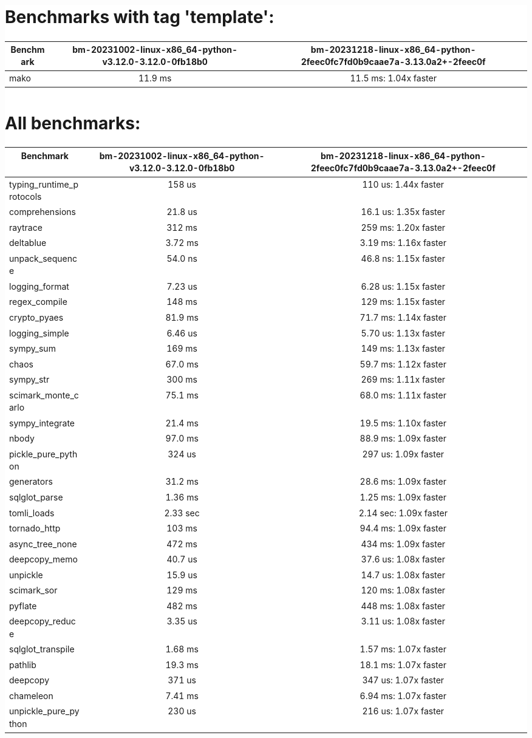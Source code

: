 Benchmarks with tag 'template':
===============================

| Benchmark | bm-20231002-linux-x86_64-python-v3.12.0-3.12.0-0fb18b0 | bm-20231218-linux-x86_64-python-2feec0fc7fd0b9caae7a-3.13.0a2+-2feec0f |
|-----------|:------------------------------------------------------:|:----------------------------------------------------------------------:|
| mako      | 11.9 ms                                                | 11.5 ms: 1.04x faster                                                  |

All benchmarks:
===============

| Benchmark                  | bm-20231002-linux-x86_64-python-v3.12.0-3.12.0-0fb18b0 | bm-20231218-linux-x86_64-python-2feec0fc7fd0b9caae7a-3.13.0a2+-2feec0f |
|----------------------------|:------------------------------------------------------:|:----------------------------------------------------------------------:|
| typing_runtime_protocols   | 158 us                                                 | 110 us: 1.44x faster                                                   |
| comprehensions             | 21.8 us                                                | 16.1 us: 1.35x faster                                                  |
| raytrace                   | 312 ms                                                 | 259 ms: 1.20x faster                                                   |
| deltablue                  | 3.72 ms                                                | 3.19 ms: 1.16x faster                                                  |
| unpack_sequence            | 54.0 ns                                                | 46.8 ns: 1.15x faster                                                  |
| logging_format             | 7.23 us                                                | 6.28 us: 1.15x faster                                                  |
| regex_compile              | 148 ms                                                 | 129 ms: 1.15x faster                                                   |
| crypto_pyaes               | 81.9 ms                                                | 71.7 ms: 1.14x faster                                                  |
| logging_simple             | 6.46 us                                                | 5.70 us: 1.13x faster                                                  |
| sympy_sum                  | 169 ms                                                 | 149 ms: 1.13x faster                                                   |
| chaos                      | 67.0 ms                                                | 59.7 ms: 1.12x faster                                                  |
| sympy_str                  | 300 ms                                                 | 269 ms: 1.11x faster                                                   |
| scimark_monte_carlo        | 75.1 ms                                                | 68.0 ms: 1.11x faster                                                  |
| sympy_integrate            | 21.4 ms                                                | 19.5 ms: 1.10x faster                                                  |
| nbody                      | 97.0 ms                                                | 88.9 ms: 1.09x faster                                                  |
| pickle_pure_python         | 324 us                                                 | 297 us: 1.09x faster                                                   |
| generators                 | 31.2 ms                                                | 28.6 ms: 1.09x faster                                                  |
| sqlglot_parse              | 1.36 ms                                                | 1.25 ms: 1.09x faster                                                  |
| tomli_loads                | 2.33 sec                                               | 2.14 sec: 1.09x faster                                                 |
| tornado_http               | 103 ms                                                 | 94.4 ms: 1.09x faster                                                  |
| async_tree_none            | 472 ms                                                 | 434 ms: 1.09x faster                                                   |
| deepcopy_memo              | 40.7 us                                                | 37.6 us: 1.08x faster                                                  |
| unpickle                   | 15.9 us                                                | 14.7 us: 1.08x faster                                                  |
| scimark_sor                | 129 ms                                                 | 120 ms: 1.08x faster                                                   |
| pyflate                    | 482 ms                                                 | 448 ms: 1.08x faster                                                   |
| deepcopy_reduce            | 3.35 us                                                | 3.11 us: 1.08x faster                                                  |
| sqlglot_transpile          | 1.68 ms                                                | 1.57 ms: 1.07x faster                                                  |
| pathlib                    | 19.3 ms                                                | 18.1 ms: 1.07x faster                                                  |
| deepcopy                   | 371 us                                                 | 347 us: 1.07x faster                                                   |
| chameleon                  | 7.41 ms                                                | 6.94 ms: 1.07x faster                                                  |
| unpickle_pure_python       | 230 us                                                 | 216 us: 1.07x faster                                                   |
